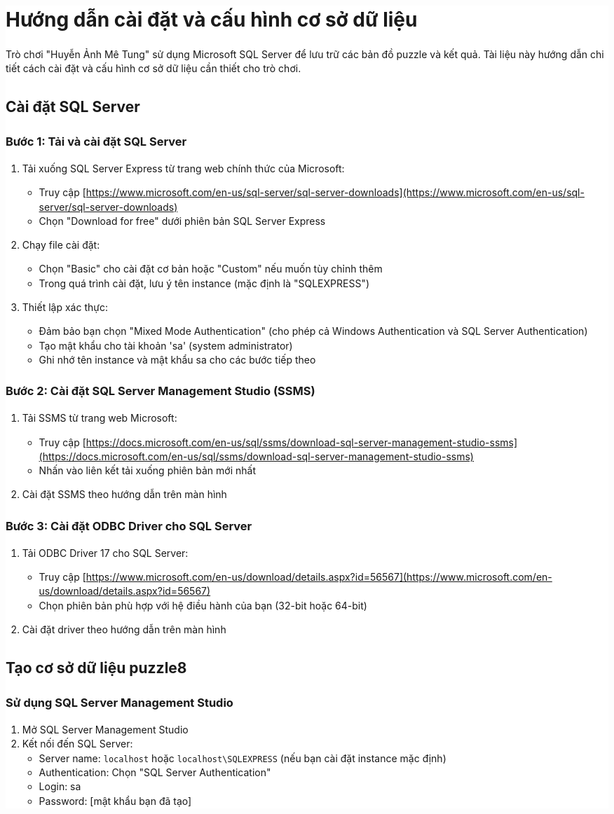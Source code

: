 # Hướng dẫn cài đặt và cấu hình cơ sở dữ liệu

Trò chơi "Huyễn Ảnh Mê Tung" sử dụng Microsoft SQL Server để lưu trữ các bản đồ puzzle và kết quả. Tài liệu này hướng dẫn chi tiết cách cài đặt và cấu hình cơ sở dữ liệu cần thiết cho trò chơi.

## Cài đặt SQL Server

### Bước 1: Tải và cài đặt SQL Server

1. Tải xuống SQL Server Express từ trang web chính thức của Microsoft:
   - Truy cập [https://www.microsoft.com/en-us/sql-server/sql-server-downloads](https://www.microsoft.com/en-us/sql-server/sql-server-downloads)
   - Chọn "Download for free" dưới phiên bản SQL Server Express

2. Chạy file cài đặt:
   - Chọn "Basic" cho cài đặt cơ bản hoặc "Custom" nếu muốn tùy chỉnh thêm
   - Trong quá trình cài đặt, lưu ý tên instance (mặc định là "SQLEXPRESS")

3. Thiết lập xác thực:
   - Đảm bảo bạn chọn "Mixed Mode Authentication" (cho phép cả Windows Authentication và SQL Server Authentication)
   - Tạo mật khẩu cho tài khoản 'sa' (system administrator)
   - Ghi nhớ tên instance và mật khẩu sa cho các bước tiếp theo

### Bước 2: Cài đặt SQL Server Management Studio (SSMS)

1. Tải SSMS từ trang web Microsoft:
   - Truy cập [https://docs.microsoft.com/en-us/sql/ssms/download-sql-server-management-studio-ssms](https://docs.microsoft.com/en-us/sql/ssms/download-sql-server-management-studio-ssms)
   - Nhấn vào liên kết tải xuống phiên bản mới nhất

2. Cài đặt SSMS theo hướng dẫn trên màn hình

### Bước 3: Cài đặt ODBC Driver cho SQL Server

1. Tải ODBC Driver 17 cho SQL Server:
   - Truy cập [https://www.microsoft.com/en-us/download/details.aspx?id=56567](https://www.microsoft.com/en-us/download/details.aspx?id=56567)
   - Chọn phiên bản phù hợp với hệ điều hành của bạn (32-bit hoặc 64-bit)

2. Cài đặt driver theo hướng dẫn trên màn hình

## Tạo cơ sở dữ liệu puzzle8

### Sử dụng SQL Server Management Studio

1. Mở SQL Server Management Studio
2. Kết nối đến SQL Server:
   - Server name: `localhost` hoặc `localhost\SQLEXPRESS` (nếu bạn cài đặt instance mặc định)
   - Authentication: Chọn "SQL Server Authentication"
   - Login: sa
   - Password: [mật khẩu bạn đã tạo]
